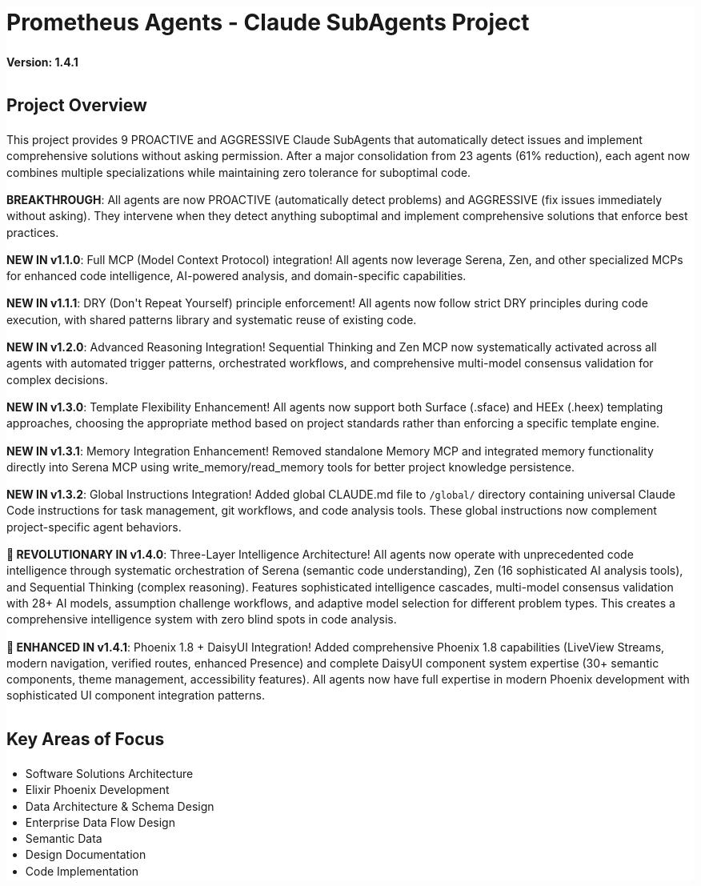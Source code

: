 # Prometheus Agents - Claude SubAgents Project

**Version: 1.4.1**

## Project Overview
This project provides 9 PROACTIVE and AGGRESSIVE Claude SubAgents that automatically detect issues and implement comprehensive solutions without asking permission. After a major consolidation from 23 agents (61% reduction), each agent now combines multiple specializations while maintaining zero tolerance for suboptimal code.

**BREAKTHROUGH**: All agents are now PROACTIVE (automatically detect problems) and AGGRESSIVE (fix issues immediately without asking). They intervene when they detect anything suboptimal and implement comprehensive solutions that enforce best practices.

**NEW IN v1.1.0**: Full MCP (Model Context Protocol) integration! All agents now leverage Serena, Zen, and other specialized MCPs for enhanced code intelligence, AI-powered analysis, and domain-specific capabilities.

**NEW IN v1.1.1**: DRY (Don't Repeat Yourself) principle enforcement! All agents now follow strict DRY principles during code execution, with shared patterns library and systematic reuse of existing code.

**NEW IN v1.2.0**: Advanced Reasoning Integration! Sequential Thinking and Zen MCP now systematically activated across all agents with automated trigger patterns, orchestrated workflows, and comprehensive multi-model consensus validation for complex decisions.

**NEW IN v1.3.0**: Template Flexibility Enhancement! All agents now support both Surface (.sface) and HEEx (.heex) templating approaches, choosing the appropriate method based on project standards rather than enforcing a specific template engine.

**NEW IN v1.3.1**: Memory Integration Enhancement! Removed standalone Memory MCP and integrated memory functionality directly into Serena MCP using write_memory/read_memory tools for better project knowledge persistence.

**NEW IN v1.3.2**: Global Instructions Integration! Added global CLAUDE.md file to `/global/` directory containing universal Claude Code instructions for task management, git workflows, and code analysis tools. These global instructions now complement project-specific agent behaviors.

**🚀 REVOLUTIONARY IN v1.4.0**: Three-Layer Intelligence Architecture! All agents now operate with unprecedented code intelligence through systematic orchestration of Serena (semantic code understanding), Zen (16 sophisticated AI analysis tools), and Sequential Thinking (complex reasoning). Features sophisticated intelligence cascades, multi-model consensus validation with 28+ AI models, assumption challenge workflows, and adaptive model selection for different problem types. This creates a comprehensive intelligence system with zero blind spots in code analysis.

**🚀 ENHANCED IN v1.4.1**: Phoenix 1.8 + DaisyUI Integration! Added comprehensive Phoenix 1.8 capabilities (LiveView Streams, modern navigation, verified routes, enhanced Presence) and complete DaisyUI component system expertise (30+ semantic components, theme management, accessibility features). All agents now have full expertise in modern Phoenix development with sophisticated UI component integration patterns.

## Key Areas of Focus
- Software Solutions Architecture
- Elixir Phoenix Development
- Data Architecture & Schema Design
- Enterprise Data Flow Design
- Semantic Data
- Design Documentation
- Code Implementation
